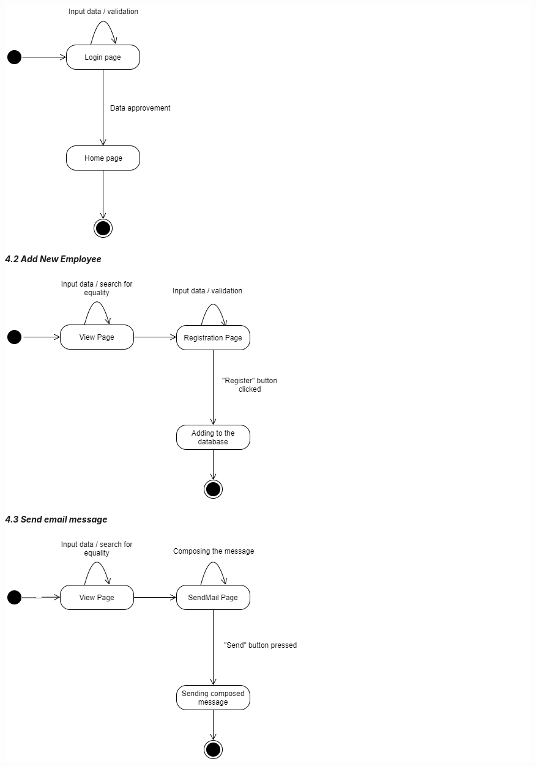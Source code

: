 ![Autorization](https://github.com/EfimSirotkin/SchoolStaffManager/blob/master/Diagrams/StateDiagrams/LoginStateDiagram.png)

##### 4.2 Add New Employee<a name="4.2"></a>
![Add to database](https://github.com/EfimSirotkin/SchoolStaffManager/blob/master/Diagrams/StateDiagrams/AddingPersonStateDiagram.png)

##### 4.3 Send email message<a name="4.3"></a>

![Send Email](https://github.com/EfimSirotkin/SchoolStaffManager/blob/master/Diagrams/StateDiagrams/SendMailStateDiagram.png)